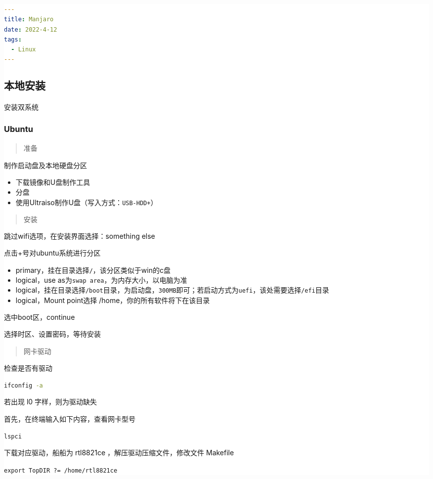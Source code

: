 ```yaml
---
title: Manjaro
date: 2022-4-12
tags:
  - Linux
---
```


## 本地安装

安装双系统

### Ubuntu

> 准备

制作启动盘及本地硬盘分区

- 下载镜像和U盘制作工具
- 分盘
- 使用Ultraiso制作U盘（写入方式：`USB-HDD+`）

> 安装

跳过wifi选项，在安装界面选择：something else

点击+号对ubuntu系统进行分区

- primary，挂在目录选择`/`，该分区类似于win的c盘
- logical，use as为`swap area`，为内存大小，以电脑为准
- logical，挂在目录选择`/boot`目录，为启动盘，`300MB`即可；若启动方式为`uefi`，该处需要选择`/efi`目录
- logical，Mount point选择 /home，你的所有软件将下在该目录

选中boot区，continue

选择时区、设置密码，等待安装

> 网卡驱动

检查是否有驱动

~~~bash
ifconfig -a
~~~

若出现 l0 字样，则为驱动缺失

首先，在终端输入如下内容，查看网卡型号

~~~bash
lspci
~~~

下载对应驱动，船船为 rtl8821ce ，解压驱动压缩文件，修改文件 Makefile

~~~
export TopDIR ?= /home/rtl8821ce
~~~

